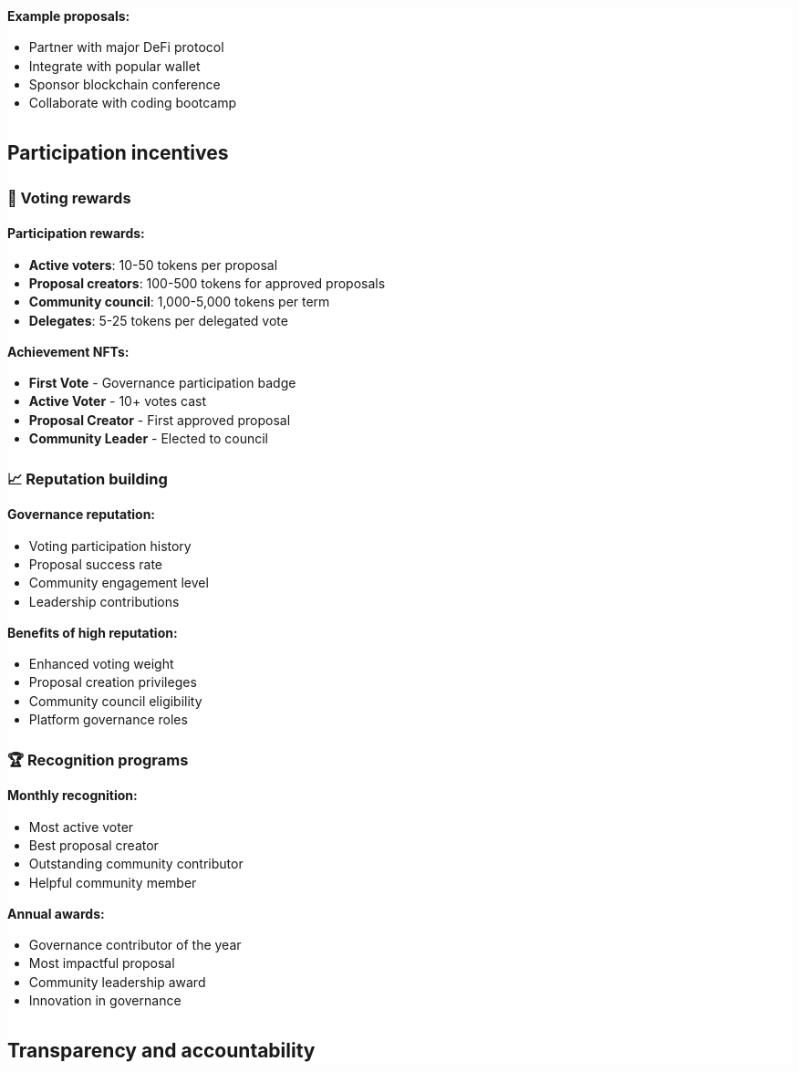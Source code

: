 **Example proposals:**
- Partner with major DeFi protocol
- Integrate with popular wallet
- Sponsor blockchain conference
- Collaborate with coding bootcamp

## Participation incentives

### 🎁 Voting rewards

**Participation rewards:**
- **Active voters**: 10-50 tokens per proposal
- **Proposal creators**: 100-500 tokens for approved proposals
- **Community council**: 1,000-5,000 tokens per term
- **Delegates**: 5-25 tokens per delegated vote

**Achievement NFTs:**
- **First Vote** - Governance participation badge
- **Active Voter** - 10+ votes cast
- **Proposal Creator** - First approved proposal
- **Community Leader** - Elected to council

### 📈 Reputation building

**Governance reputation:**
- Voting participation history
- Proposal success rate
- Community engagement level
- Leadership contributions

**Benefits of high reputation:**
- Enhanced voting weight
- Proposal creation privileges
- Community council eligibility
- Platform governance roles

### 🏆 Recognition programs

**Monthly recognition:**
- Most active voter
- Best proposal creator
- Outstanding community contributor
- Helpful community member

**Annual awards:**
- Governance contributor of the year
- Most impactful proposal
- Community leadership award
- Innovation in governance

## Transparency and accountability
